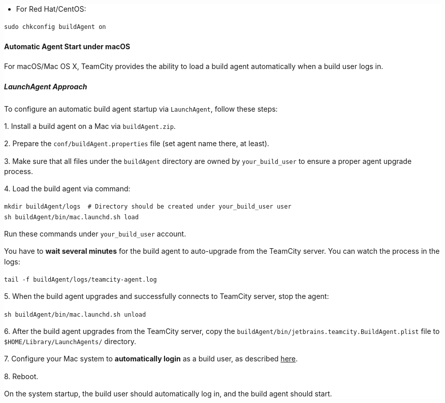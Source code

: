 
* For Red Hat/CentOS:

```Shell
sudo chkconfig buildAgent on

```

#### Automatic Agent Start under macOS

For macOS/Mac OS X, TeamCity provides the ability to load a build agent automatically when a build user logs in.

##### LaunchAgent Approach

To configure an automatic build agent startup via `LaunchAgent`, follow these steps:

1\. Install a build agent on a Mac via `buildAgent.zip`.

2\. Prepare the `conf/buildAgent.properties` file (set agent name there, at least).

3\. Make sure that all files under the `buildAgent` directory are owned by `your_build_user` to ensure a proper agent upgrade process.

4\. Load the build agent via command:


```Shell
mkdir buildAgent/logs  # Directory should be created under your_build_user user
sh buildAgent/bin/mac.launchd.sh load

```

Run these commands under `your_build_user` account.

You have to __wait several minutes__ for the build agent to auto\-upgrade from the TeamCity server. You can watch the process in the logs:


```Shell
tail -f buildAgent/logs/teamcity-agent.log

```


5\. When the build agent upgrades and successfully connects to TeamCity server, stop the agent:


```Shell
sh buildAgent/bin/mac.launchd.sh unload

```

6\. After the build agent upgrades from the TeamCity server, copy the `buildAgent/bin/jetbrains.teamcity.BuildAgent.plist` file to `$HOME/Library/LaunchAgents/` directory.

7\. Configure your Mac system to __automatically login__ as a build user, as described [here](https://support.apple.com/en-us/HT201476).

8\. Reboot.

On the system startup, the build user should automatically log in, and the build agent should start.
